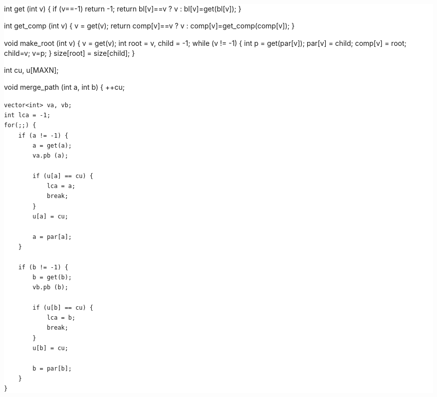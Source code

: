 int get (int v) {
	if (v==-1)  return -1;
	return bl[v]==v ? v : bl[v]=get(bl[v]);
}
 
int get_comp (int v) {
	v = get(v);
	return comp[v]==v ? v : comp[v]=get_comp(comp[v]);
}
 
void make_root (int v) {
	v = get(v);
	int root = v,
		child = -1;
	while (v != -1) {
		int p = get(par[v]);
		par[v] = child;
		comp[v] = root;
		child=v;  v=p;
	}
	size[root] = size[child];
}
 
 
int cu, u[MAXN];
 
void merge_path (int a, int b) {
	++cu;
 
	vector<int> va, vb;
	int lca = -1;
	for(;;) {
		if (a != -1) {
			a = get(a);
			va.pb (a);
 
			if (u[a] == cu) {
				lca = a;
				break;
			}
			u[a] = cu;
 
			a = par[a];
		}
 
		if (b != -1) {
			b = get(b);
			vb.pb (b);
 
			if (u[b] == cu) {
				lca = b;
				break;
			}
			u[b] = cu;
 
			b = par[b];
		}
	}
 